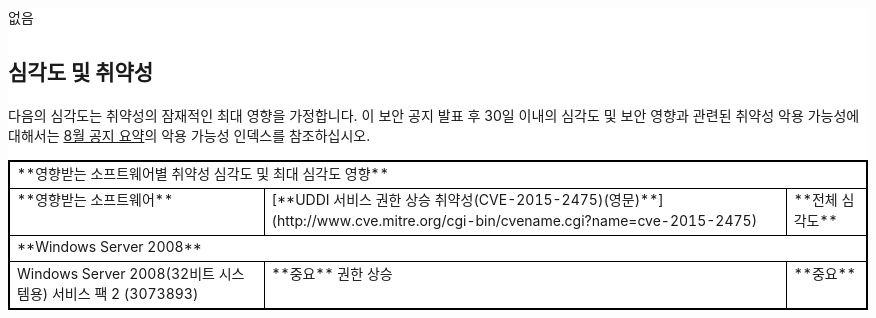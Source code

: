 </td>
<td style="border:1px solid black;">
없음

</td>
</tr>
</table>
 
심각도 및 취약성
----------------

다음의 심각도는 취약성의 잠재적인 최대 영향을 가정합니다. 이 보안 공지 발표 후 30일 이내의 심각도 및 보안 영향과 관련된 취약성 악용 가능성에 대해서는 [8월 공지 요약](https://technet.microsoft.com/ko-kr/library/security/ms15-aug)의 악용 가능성 인덱스를 참조하십시오.

 
<p> </p>
<table style="border:1px solid black;">
<tr>
<td style="border:1px solid black;" colspan="3">
**영향받는 소프트웨어별 취약성 심각도 및 최대 심각도 영향**

</td>
</tr>
<tr>
<td style="border:1px solid black;">
**영향받는 소프트웨어**

</td>
<td style="border:1px solid black;">
[**UDDI 서비스 권한 상승 취약성(CVE-2015-2475)(영문)**](http://www.cve.mitre.org/cgi-bin/cvename.cgi?name=cve-2015-2475)

</td>
<td style="border:1px solid black;">
**전체 심각도**

</td>
</tr>
<tr>
<td style="border:1px solid black;" colspan="3">
**Windows Server 2008**

</td>
</tr>
<tr>
<td style="border:1px solid black;">
Windows Server 2008(32비트 시스템용) 서비스 팩 2  
(3073893)

</td>
<td style="border:1px solid black;">
**중요**  
권한 상승

</td>
<td style="border:1px solid black;">
**중요**
